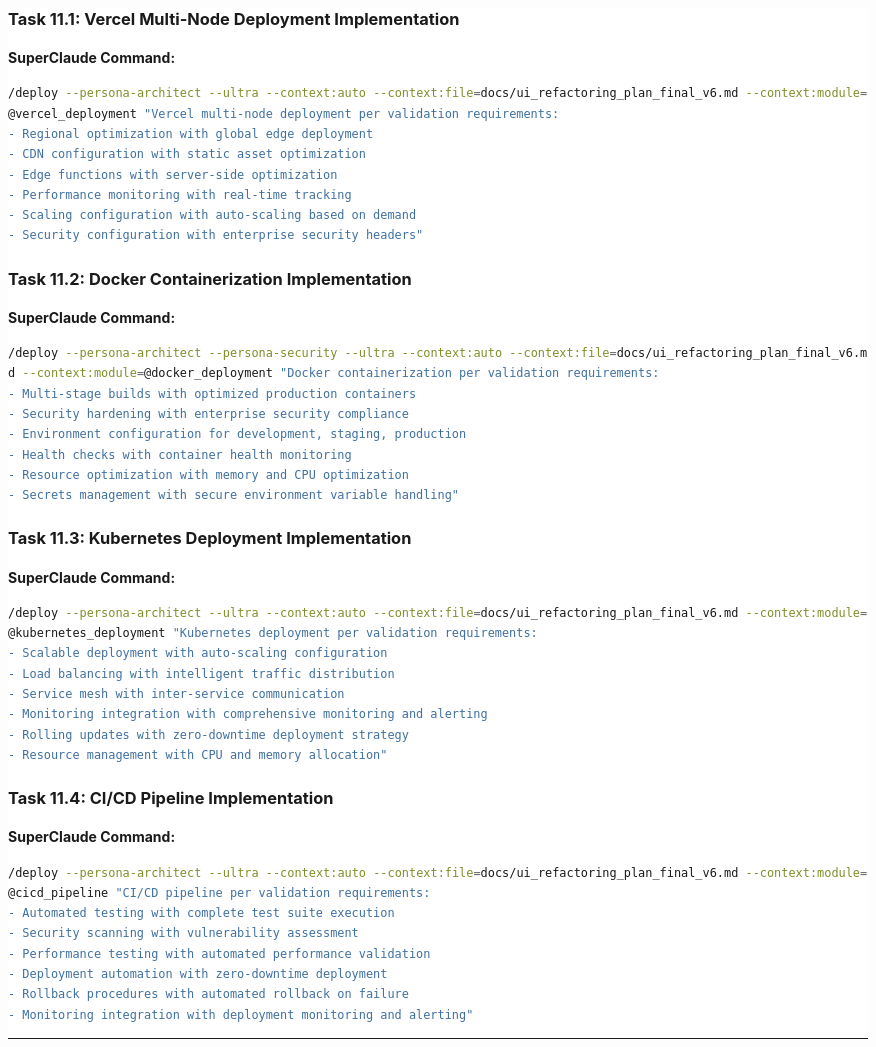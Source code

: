 ### Task 11.1: Vercel Multi-Node Deployment Implementation
**SuperClaude Command:**
```bash
/deploy --persona-architect --ultra --context:auto --context:file=docs/ui_refactoring_plan_final_v6.md --context:module=@vercel_deployment "Vercel multi-node deployment per validation requirements:
- Regional optimization with global edge deployment
- CDN configuration with static asset optimization
- Edge functions with server-side optimization
- Performance monitoring with real-time tracking
- Scaling configuration with auto-scaling based on demand
- Security configuration with enterprise security headers"
```

### Task 11.2: Docker Containerization Implementation
**SuperClaude Command:**
```bash
/deploy --persona-architect --persona-security --ultra --context:auto --context:file=docs/ui_refactoring_plan_final_v6.md --context:module=@docker_deployment "Docker containerization per validation requirements:
- Multi-stage builds with optimized production containers
- Security hardening with enterprise security compliance
- Environment configuration for development, staging, production
- Health checks with container health monitoring
- Resource optimization with memory and CPU optimization
- Secrets management with secure environment variable handling"
```

### Task 11.3: Kubernetes Deployment Implementation
**SuperClaude Command:**
```bash
/deploy --persona-architect --ultra --context:auto --context:file=docs/ui_refactoring_plan_final_v6.md --context:module=@kubernetes_deployment "Kubernetes deployment per validation requirements:
- Scalable deployment with auto-scaling configuration
- Load balancing with intelligent traffic distribution
- Service mesh with inter-service communication
- Monitoring integration with comprehensive monitoring and alerting
- Rolling updates with zero-downtime deployment strategy
- Resource management with CPU and memory allocation"
```

### Task 11.4: CI/CD Pipeline Implementation
**SuperClaude Command:**
```bash
/deploy --persona-architect --ultra --context:auto --context:file=docs/ui_refactoring_plan_final_v6.md --context:module=@cicd_pipeline "CI/CD pipeline per validation requirements:
- Automated testing with complete test suite execution
- Security scanning with vulnerability assessment
- Performance testing with automated performance validation
- Deployment automation with zero-downtime deployment
- Rollback procedures with automated rollback on failure
- Monitoring integration with deployment monitoring and alerting"
```

---